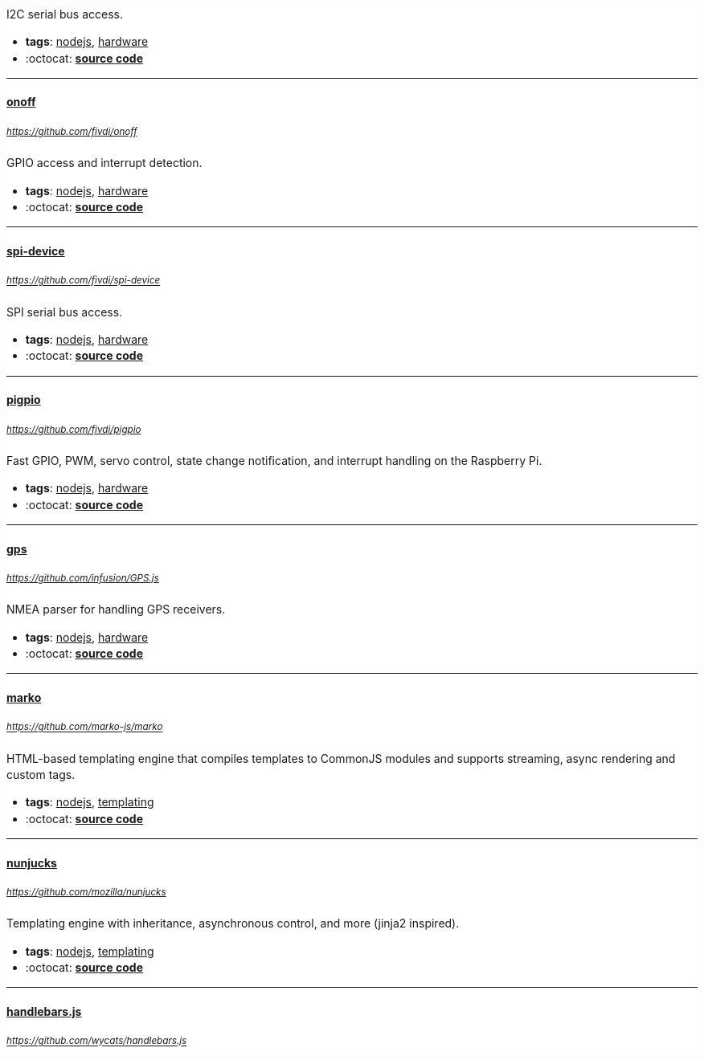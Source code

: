 I2C serial bus access.
* **tags**: [nodejs](../tagged/nodejs.md), [hardware](../tagged/hardware.md)
* :octocat: **[source code](https://github.com/fivdi/i2c-bus)**
---
#### [onoff](https://github.com/fivdi/onoff)
_<sup>https://github.com/fivdi/onoff</sup>_

GPIO access and interrupt detection.
* **tags**: [nodejs](../tagged/nodejs.md), [hardware](../tagged/hardware.md)
* :octocat: **[source code](https://github.com/fivdi/onoff)**
---
#### [spi-device](https://github.com/fivdi/spi-device)
_<sup>https://github.com/fivdi/spi-device</sup>_

SPI serial bus access.
* **tags**: [nodejs](../tagged/nodejs.md), [hardware](../tagged/hardware.md)
* :octocat: **[source code](https://github.com/fivdi/spi-device)**
---
#### [pigpio](https://github.com/fivdi/pigpio)
_<sup>https://github.com/fivdi/pigpio</sup>_

Fast GPIO, PWM, servo control, state change notification, and interrupt handling on the Raspberry Pi.
* **tags**: [nodejs](../tagged/nodejs.md), [hardware](../tagged/hardware.md)
* :octocat: **[source code](https://github.com/fivdi/pigpio)**
---
#### [gps](https://github.com/infusion/GPS.js)
_<sup>https://github.com/infusion/GPS.js</sup>_

NMEA parser for handling GPS receivers.
* **tags**: [nodejs](../tagged/nodejs.md), [hardware](../tagged/hardware.md)
* :octocat: **[source code](https://github.com/infusion/GPS.js)**
---
#### [marko](https://github.com/marko-js/marko)
_<sup>https://github.com/marko-js/marko</sup>_

HTML-based templating engine that compiles templates to CommonJS modules and supports streaming, async rendering and custom tags.
* **tags**: [nodejs](../tagged/nodejs.md), [templating](../tagged/templating.md)
* :octocat: **[source code](https://github.com/marko-js/marko)**
---
#### [nunjucks](https://github.com/mozilla/nunjucks)
_<sup>https://github.com/mozilla/nunjucks</sup>_

Templating engine with inheritance, asynchronous control, and more (jinja2 inspired).
* **tags**: [nodejs](../tagged/nodejs.md), [templating](../tagged/templating.md)
* :octocat: **[source code](https://github.com/mozilla/nunjucks)**
---
#### [handlebars.js](https://github.com/wycats/handlebars.js)
_<sup>https://github.com/wycats/handlebars.js</sup>_
